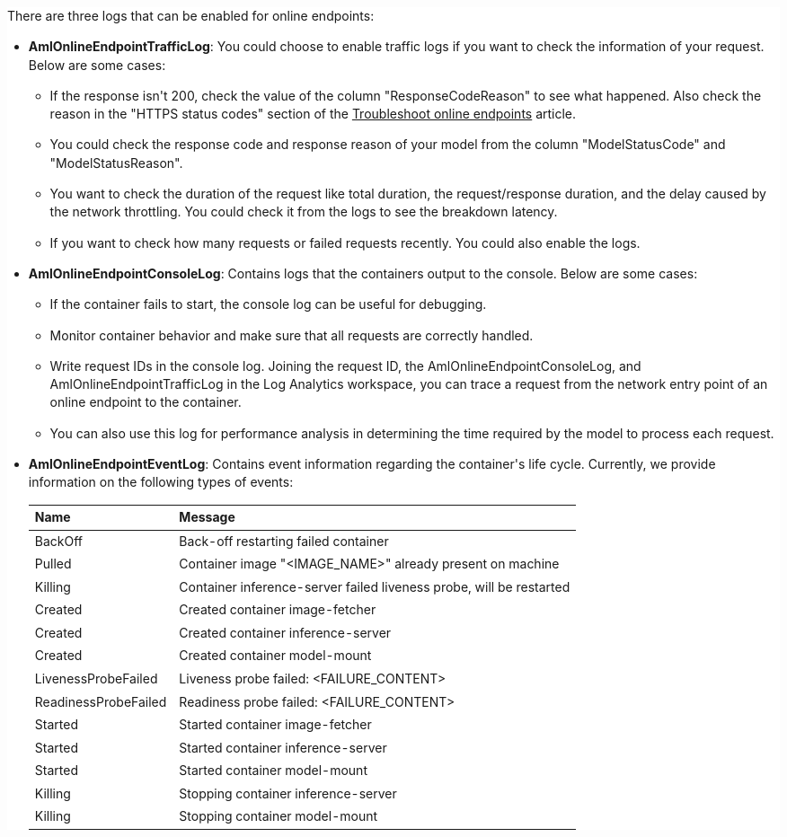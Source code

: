There are three logs that can be enabled for online endpoints:

* **AmlOnlineEndpointTrafficLog**: You could choose to enable traffic logs if you want to check the information of your request. Below are some cases: 

    * If the response isn't 200, check the value of the column "ResponseCodeReason" to see what happened. Also check the reason in the "HTTPS status codes" section of the [Troubleshoot online endpoints](how-to-troubleshoot-online-endpoints.md#http-status-codes) article.

    * You could check the response code and response reason of your model from the column "ModelStatusCode" and "ModelStatusReason". 

    * You want to check the duration of the request like total duration, the request/response duration, and the delay caused by the network throttling. You could check it from the logs to see the breakdown latency. 

    * If you want to check how many requests or failed requests recently. You could also enable the logs. 

* **AmlOnlineEndpointConsoleLog**: Contains logs that the containers output to the console. Below are some cases: 

    * If the container fails to start, the console log can be useful for debugging. 

    * Monitor container behavior and make sure that all requests are correctly handled. 

    * Write request IDs in the console log. Joining the request ID, the AmlOnlineEndpointConsoleLog, and AmlOnlineEndpointTrafficLog in the Log Analytics workspace, you can trace a request from the network entry point of an online endpoint to the container.  

    * You can also use this log for performance analysis in determining the time required by the model to process each request. 

* **AmlOnlineEndpointEventLog**: Contains event information regarding the container's life cycle. Currently, we provide information on the following types of events: 

    | Name | Message |
    | ----- | ----- | 
    | BackOff | Back-off restarting failed container 
    | Pulled | Container image "\<IMAGE\_NAME\>" already present on machine 
    | Killing | Container inference-server failed liveness probe, will be restarted 
    | Created | Created container image-fetcher 
    | Created | Created container inference-server 
    | Created | Created container model-mount 
    | LivenessProbeFailed | Liveness probe failed: \<FAILURE\_CONTENT\> 
    | ReadinessProbeFailed | Readiness probe failed: \<FAILURE\_CONTENT\> 
    | Started | Started container image-fetcher 
    | Started | Started container inference-server 
    | Started | Started container model-mount 
    | Killing | Stopping container inference-server 
    | Killing | Stopping container model-mount 
